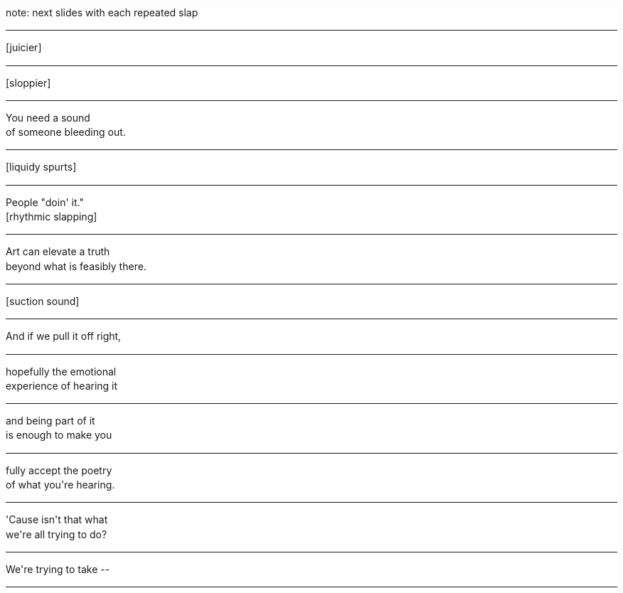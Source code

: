 note: next slides with each repeated slap

---

[juicier]

---

[sloppier]

---

You need a sound<br>
of someone bleeding out.

---

[liquidy spurts]

---

People "doin' it."<br>
[rhythmic slapping]

---

Art can elevate a truth<br>
beyond what is feasibly there.

---

[suction sound]

---

And if we pull it off right,

---

hopefully the emotional<br>
experience of hearing it

---

and being part of it<br>
is enough to make you

---

fully accept the poetry<br>
of what you're hearing.

---

'Cause isn't that what<br>
we're all trying to do?

---

We're trying to take --

---
